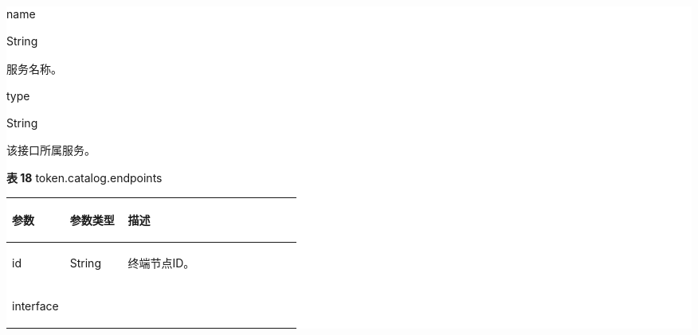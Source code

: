 </td>
</tr>
<tr id="zh-cn_topic_0221482385_row166981567202"><td class="cellrowborder" valign="top" width="20%" headers="mcps1.2.4.1.1 "><p id="zh-cn_topic_0221482385_p287510618200"><a name="zh-cn_topic_0221482385_p287510618200"></a><a name="zh-cn_topic_0221482385_p287510618200"></a>name</p>
</td>
<td class="cellrowborder" valign="top" width="20%" headers="mcps1.2.4.1.2 "><p id="zh-cn_topic_0221482385_p128751615208"><a name="zh-cn_topic_0221482385_p128751615208"></a><a name="zh-cn_topic_0221482385_p128751615208"></a>String</p>
</td>
<td class="cellrowborder" valign="top" width="60%" headers="mcps1.2.4.1.3 "><p id="zh-cn_topic_0221482385_p8875368203"><a name="zh-cn_topic_0221482385_p8875368203"></a><a name="zh-cn_topic_0221482385_p8875368203"></a>服务名称。</p>
</td>
</tr>
<tr id="zh-cn_topic_0221482385_row9698160207"><td class="cellrowborder" valign="top" width="20%" headers="mcps1.2.4.1.1 "><p id="zh-cn_topic_0221482385_p0875146112012"><a name="zh-cn_topic_0221482385_p0875146112012"></a><a name="zh-cn_topic_0221482385_p0875146112012"></a>type</p>
</td>
<td class="cellrowborder" valign="top" width="20%" headers="mcps1.2.4.1.2 "><p id="zh-cn_topic_0221482385_p687610652016"><a name="zh-cn_topic_0221482385_p687610652016"></a><a name="zh-cn_topic_0221482385_p687610652016"></a>String</p>
</td>
<td class="cellrowborder" valign="top" width="60%" headers="mcps1.2.4.1.3 "><p id="zh-cn_topic_0221482385_p98761261203"><a name="zh-cn_topic_0221482385_p98761261203"></a><a name="zh-cn_topic_0221482385_p98761261203"></a>该接口所属服务。</p>
</td>
</tr>
</tbody>
</table>

**表 18**  token.catalog.endpoints

<a name="zh-cn_topic_0221482385_response_Rs31TokenCatalogArritemEndpointsArritem"></a>
<table><thead align="left"><tr id="zh-cn_topic_0221482385_row270116672015"><th class="cellrowborder" valign="top" width="20%" id="mcps1.2.4.1.1"><p id="zh-cn_topic_0221482385_p208768692016"><a name="zh-cn_topic_0221482385_p208768692016"></a><a name="zh-cn_topic_0221482385_p208768692016"></a>参数</p>
</th>
<th class="cellrowborder" valign="top" width="20%" id="mcps1.2.4.1.2"><p id="zh-cn_topic_0221482385_p188761667206"><a name="zh-cn_topic_0221482385_p188761667206"></a><a name="zh-cn_topic_0221482385_p188761667206"></a>参数类型</p>
</th>
<th class="cellrowborder" valign="top" width="60%" id="mcps1.2.4.1.3"><p id="zh-cn_topic_0221482385_p38761682015"><a name="zh-cn_topic_0221482385_p38761682015"></a><a name="zh-cn_topic_0221482385_p38761682015"></a>描述</p>
</th>
</tr>
</thead>
<tbody><tr id="zh-cn_topic_0221482385_row270111642017"><td class="cellrowborder" valign="top" width="20%" headers="mcps1.2.4.1.1 "><p id="zh-cn_topic_0221482385_p168768613208"><a name="zh-cn_topic_0221482385_p168768613208"></a><a name="zh-cn_topic_0221482385_p168768613208"></a>id</p>
</td>
<td class="cellrowborder" valign="top" width="20%" headers="mcps1.2.4.1.2 "><p id="zh-cn_topic_0221482385_p1687606162014"><a name="zh-cn_topic_0221482385_p1687606162014"></a><a name="zh-cn_topic_0221482385_p1687606162014"></a>String</p>
</td>
<td class="cellrowborder" valign="top" width="60%" headers="mcps1.2.4.1.3 "><p id="zh-cn_topic_0221482385_p16876262204"><a name="zh-cn_topic_0221482385_p16876262204"></a><a name="zh-cn_topic_0221482385_p16876262204"></a>终端节点ID。</p>
</td>
</tr>
<tr id="zh-cn_topic_0221482385_row127010672013"><td class="cellrowborder" valign="top" width="20%" headers="mcps1.2.4.1.1 "><p id="zh-cn_topic_0221482385_p5876767205"><a name="zh-cn_topic_0221482385_p5876767205"></a><a name="zh-cn_topic_0221482385_p5876767205"></a>interface</p>